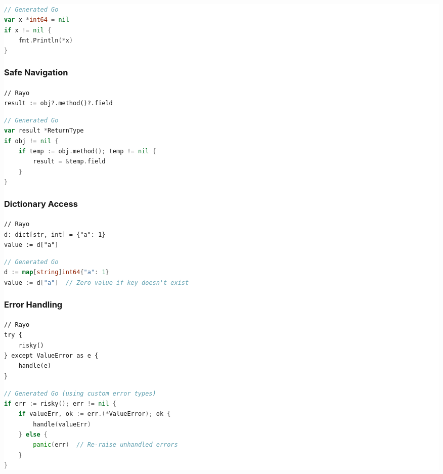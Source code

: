 ```go
// Generated Go
var x *int64 = nil
if x != nil {
    fmt.Println(*x)
}
```

### Safe Navigation

```rayo
// Rayo
result := obj?.method()?.field
```

```go
// Generated Go
var result *ReturnType
if obj != nil {
    if temp := obj.method(); temp != nil {
        result = &temp.field
    }
}
```

### Dictionary Access

```rayo
// Rayo
d: dict[str, int] = {"a": 1}
value := d["a"]
```

```go
// Generated Go
d := map[string]int64{"a": 1}
value := d["a"]  // Zero value if key doesn't exist
```

### Error Handling

```rayo
// Rayo
try {
    risky()
} except ValueError as e {
    handle(e)
}
```

```go
// Generated Go (using custom error types)
if err := risky(); err != nil {
    if valueErr, ok := err.(*ValueError); ok {
        handle(valueErr)
    } else {
        panic(err)  // Re-raise unhandled errors
    }
}
```
